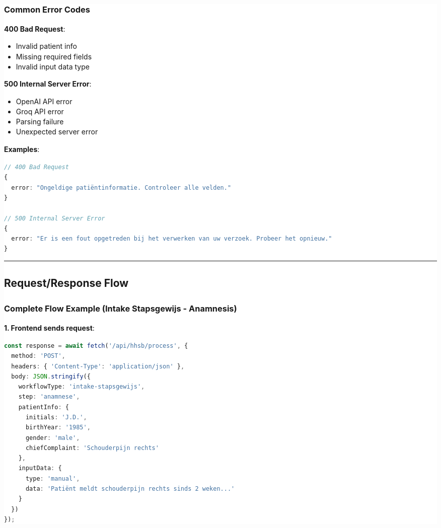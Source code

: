 ### Common Error Codes

**400 Bad Request**:
- Invalid patient info
- Missing required fields
- Invalid input data type

**500 Internal Server Error**:
- OpenAI API error
- Groq API error
- Parsing failure
- Unexpected server error

**Examples**:
```typescript
// 400 Bad Request
{
  error: "Ongeldige patiëntinformatie. Controleer alle velden."
}

// 500 Internal Server Error
{
  error: "Er is een fout opgetreden bij het verwerken van uw verzoek. Probeer het opnieuw."
}
```

---

## Request/Response Flow

### Complete Flow Example (Intake Stapsgewijs - Anamnesis)

**1. Frontend sends request**:
```typescript
const response = await fetch('/api/hhsb/process', {
  method: 'POST',
  headers: { 'Content-Type': 'application/json' },
  body: JSON.stringify({
    workflowType: 'intake-stapsgewijs',
    step: 'anamnese',
    patientInfo: {
      initials: 'J.D.',
      birthYear: '1985',
      gender: 'male',
      chiefComplaint: 'Schouderpijn rechts'
    },
    inputData: {
      type: 'manual',
      data: 'Patiënt meldt schouderpijn rechts sinds 2 weken...'
    }
  })
});
```
